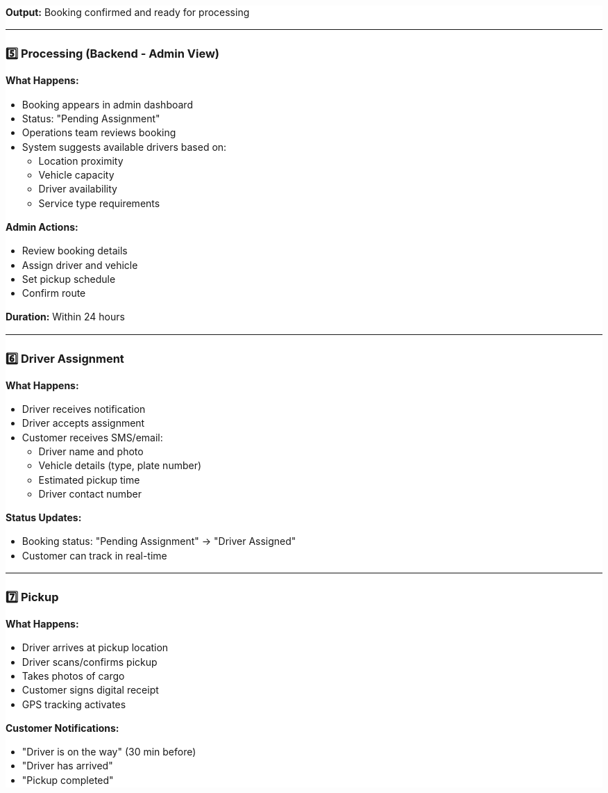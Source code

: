 **Output:** Booking confirmed and ready for processing

---

### 5️⃣ Processing (Backend - Admin View)
**What Happens:**
- Booking appears in admin dashboard
- Status: "Pending Assignment"
- Operations team reviews booking
- System suggests available drivers based on:
  - Location proximity
  - Vehicle capacity
  - Driver availability
  - Service type requirements

**Admin Actions:**
- Review booking details
- Assign driver and vehicle
- Set pickup schedule
- Confirm route

**Duration:** Within 24 hours

---

### 6️⃣ Driver Assignment
**What Happens:**
- Driver receives notification
- Driver accepts assignment
- Customer receives SMS/email:
  - Driver name and photo
  - Vehicle details (type, plate number)
  - Estimated pickup time
  - Driver contact number

**Status Updates:**
- Booking status: "Pending Assignment" → "Driver Assigned"
- Customer can track in real-time

---

### 7️⃣ Pickup
**What Happens:**
- Driver arrives at pickup location
- Driver scans/confirms pickup
- Takes photos of cargo
- Customer signs digital receipt
- GPS tracking activates

**Customer Notifications:**
- "Driver is on the way" (30 min before)
- "Driver has arrived"
- "Pickup completed"
